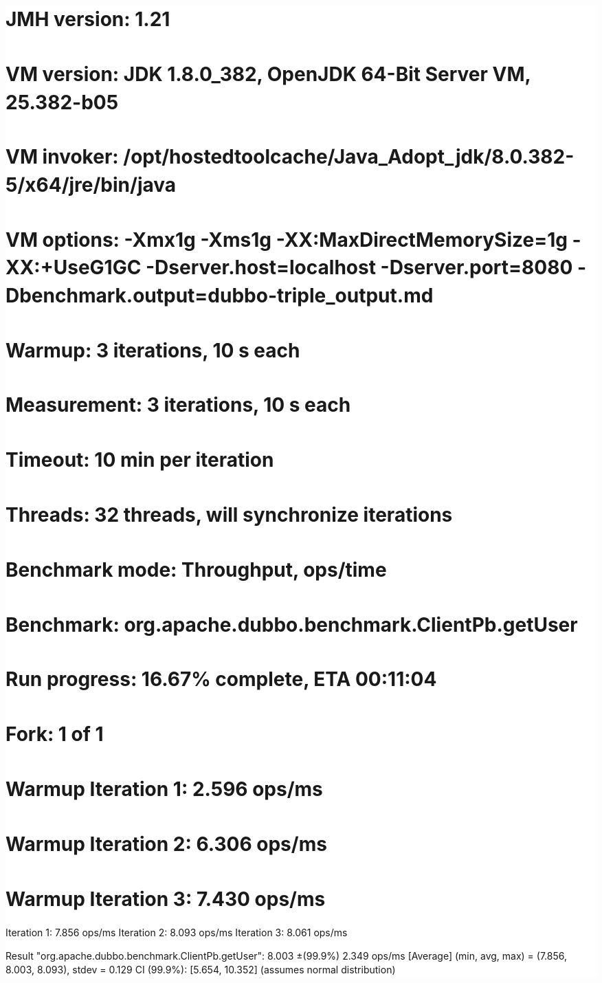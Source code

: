 
# JMH version: 1.21
# VM version: JDK 1.8.0_382, OpenJDK 64-Bit Server VM, 25.382-b05
# VM invoker: /opt/hostedtoolcache/Java_Adopt_jdk/8.0.382-5/x64/jre/bin/java
# VM options: -Xmx1g -Xms1g -XX:MaxDirectMemorySize=1g -XX:+UseG1GC -Dserver.host=localhost -Dserver.port=8080 -Dbenchmark.output=dubbo-triple_output.md
# Warmup: 3 iterations, 10 s each
# Measurement: 3 iterations, 10 s each
# Timeout: 10 min per iteration
# Threads: 32 threads, will synchronize iterations
# Benchmark mode: Throughput, ops/time
# Benchmark: org.apache.dubbo.benchmark.ClientPb.getUser

# Run progress: 16.67% complete, ETA 00:11:04
# Fork: 1 of 1
# Warmup Iteration   1: 2.596 ops/ms
# Warmup Iteration   2: 6.306 ops/ms
# Warmup Iteration   3: 7.430 ops/ms
Iteration   1: 7.856 ops/ms
Iteration   2: 8.093 ops/ms
Iteration   3: 8.061 ops/ms


Result "org.apache.dubbo.benchmark.ClientPb.getUser":
  8.003 ±(99.9%) 2.349 ops/ms [Average]
  (min, avg, max) = (7.856, 8.003, 8.093), stdev = 0.129
  CI (99.9%): [5.654, 10.352] (assumes normal distribution)
